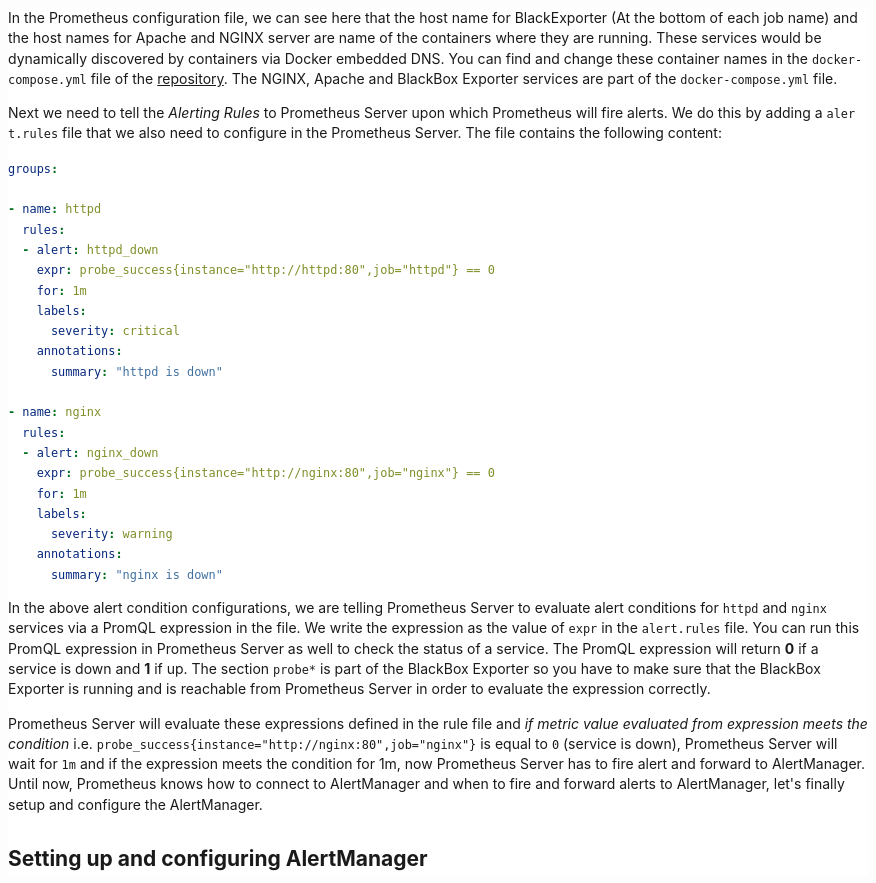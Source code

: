 In the Prometheus configuration file, we can see here that the host name for BlackExporter (At the bottom of each job name) and the host names for Apache and NGINX server are name of the containers where they are running. These services would be dynamically discovered by containers via Docker embedded DNS. You can find and change these container names in the `docker-compose.yml` file of the <a href="https://github.com/kjanshair/docker-prometheus/blob/master/docker-compose.yml" class="underline" target="_blank">repository</a>. The NGINX, Apache and BlackBox Exporter services are part of the `docker-compose.yml` file.

Next we need to tell the *Alerting Rules* to Prometheus Server upon which Prometheus will fire alerts. We do this by adding a `alert.rules` file that we also need to configure in the Prometheus Server. The file contains the following content:

```yaml
groups:

- name: httpd
  rules:
  - alert: httpd_down
    expr: probe_success{instance="http://httpd:80",job="httpd"} == 0
    for: 1m
    labels:
      severity: critical
    annotations:
      summary: "httpd is down"

- name: nginx
  rules:
  - alert: nginx_down
    expr: probe_success{instance="http://nginx:80",job="nginx"} == 0
    for: 1m
    labels:
      severity: warning
    annotations:
      summary: "nginx is down"
```

In the above alert condition configurations, we are telling Prometheus Server to evaluate alert conditions for `httpd` and `nginx` services via a PromQL expression in the file. We write the expression as the value of `expr` in the `alert.rules` file. You can run this PromQL expression in Prometheus Server as well to check the status of a service. The PromQL expression will return **0** if a service is down and **1** if up. The section `probe*` is part of the BlackBox Exporter so you have to make sure that the BlackBox Exporter is running and is reachable from Prometheus Server in order to evaluate the expression correctly.

Prometheus Server will evaluate these expressions defined in the rule file and *if metric value evaluated from expression meets the condition* i.e. `probe_success{instance="http://nginx:80",job="nginx"}` is equal to `0` (service is down), Prometheus Server will wait for `1m` and if the expression meets the condition for 1m, now Prometheus Server has to fire alert and forward to AlertManager. Until now, Prometheus knows how to connect to AlertManager and when to fire and forward alerts to AlertManager, let's finally setup and configure the AlertManager.

## Setting up and configuring AlertManager

